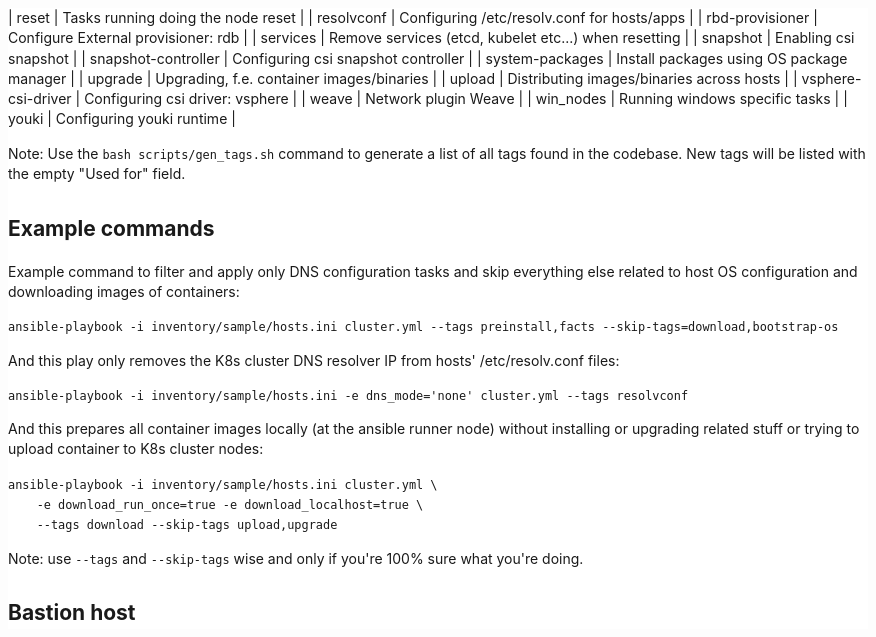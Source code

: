 | reset                          | Tasks running doing the node reset                    |
| resolvconf                     | Configuring /etc/resolv.conf for hosts/apps           |
| rbd-provisioner                | Configure External provisioner: rdb                   |
| services                       | Remove services (etcd, kubelet etc...) when resetting |
| snapshot                       | Enabling csi snapshot                                 |
| snapshot-controller            | Configuring csi snapshot controller                   |
| system-packages                | Install packages using OS package manager             |
| upgrade                        | Upgrading, f.e. container images/binaries             |
| upload                         | Distributing images/binaries across hosts             |
| vsphere-csi-driver             | Configuring csi driver: vsphere                       |
| weave                          | Network plugin Weave                                  |
| win_nodes                      | Running windows specific tasks                        |
| youki                          | Configuring youki runtime                             |

Note: Use the ``bash scripts/gen_tags.sh`` command to generate a list of all
tags found in the codebase. New tags will be listed with the empty "Used for"
field.

## Example commands

Example command to filter and apply only DNS configuration tasks and skip
everything else related to host OS configuration and downloading images of containers:

```ShellSession
ansible-playbook -i inventory/sample/hosts.ini cluster.yml --tags preinstall,facts --skip-tags=download,bootstrap-os
```

And this play only removes the K8s cluster DNS resolver IP from hosts' /etc/resolv.conf files:

```ShellSession
ansible-playbook -i inventory/sample/hosts.ini -e dns_mode='none' cluster.yml --tags resolvconf
```

And this prepares all container images locally (at the ansible runner node) without installing
or upgrading related stuff or trying to upload container to K8s cluster nodes:

```ShellSession
ansible-playbook -i inventory/sample/hosts.ini cluster.yml \
    -e download_run_once=true -e download_localhost=true \
    --tags download --skip-tags upload,upgrade
```

Note: use `--tags` and `--skip-tags` wise and only if you're 100% sure what you're doing.

## Bastion host
